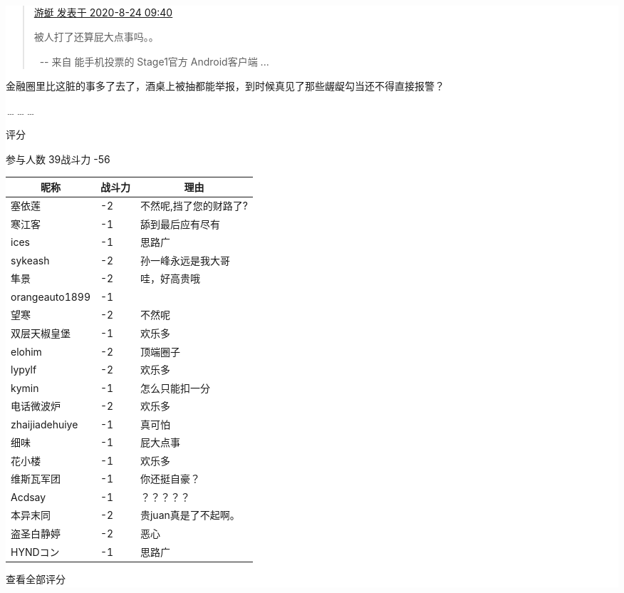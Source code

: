 
<blockquote><a href="httphttps://bbs.saraba1st.com/2b/forum.php?mod=redirect&amp;goto=findpost&amp;pid=48531716&amp;ptid=1956237" target="_blank">游蜓 发表于 2020-8-24 09:40</a>

被人打了还算屁大点事吗。。


  -- 来自 能手机投票的 Stage1官方 Android客户端 ...</blockquote>
金融圈里比这脏的事多了去了，酒桌上被抽都能举报，到时候真见了那些龌龊勾当还不得直接报警？


﹍﹍﹍

评分


 参与人数 39战斗力 -56

|昵称|战斗力|理由|
|----|---|---|
| 塞依莲|-2|不然呢,挡了您的财路了?|
| 寒江客|-1|舔到最后应有尽有|
| ices|-1|思路广|
| sykeash|-2|孙一峰永远是我大哥|
| 隼景|-2|哇，好高贵哦|
| orangeauto1899|-1||
| 望寒|-2|不然呢|
| 双层天椒皇堡|-1|欢乐多|
| elohim|-2|顶端圈子|
| lypylf|-2|欢乐多|
| kymin|-1|怎么只能扣一分|
| 电话微波炉|-2|欢乐多|
| zhaijiadehuiye|-1|真可怕|
| 细味|-1|屁大点事|
| 花小楼|-1|欢乐多|
| 维斯瓦军团|-1|你还挺自豪？|
| Acdsay|-1|？？？？？|
| 本异末同|-2|贵juan真是了不起啊。|
| 盗圣白静婷|-2|恶心|
| HYNDコン|-1|思路广|


查看全部评分
